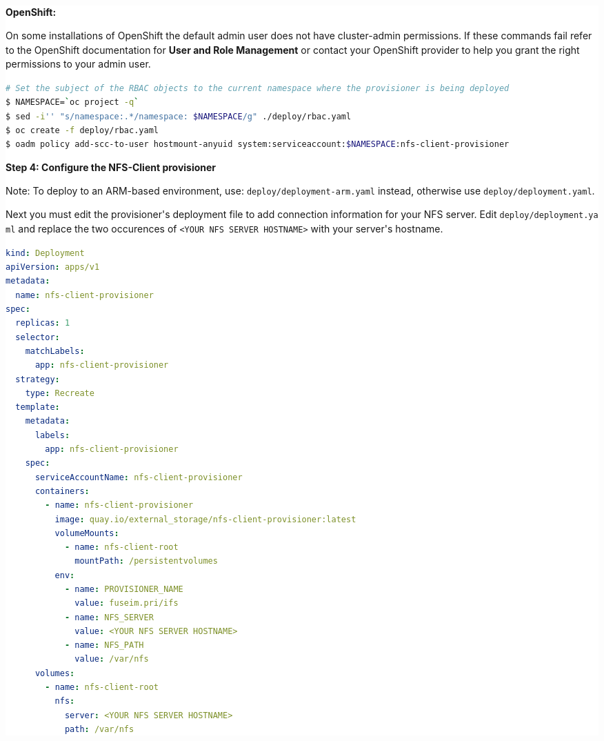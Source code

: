 **OpenShift:**

On some installations of OpenShift the default admin user does not have cluster-admin permissions. If these commands fail refer to the OpenShift documentation for **User and Role Management** or contact your OpenShift provider to help you grant the right permissions to your admin user.

```sh
# Set the subject of the RBAC objects to the current namespace where the provisioner is being deployed
$ NAMESPACE=`oc project -q`
$ sed -i'' "s/namespace:.*/namespace: $NAMESPACE/g" ./deploy/rbac.yaml
$ oc create -f deploy/rbac.yaml
$ oadm policy add-scc-to-user hostmount-anyuid system:serviceaccount:$NAMESPACE:nfs-client-provisioner
```

**Step 4: Configure the NFS-Client provisioner**

Note: To deploy to an ARM-based environment, use: `deploy/deployment-arm.yaml` instead, otherwise use `deploy/deployment.yaml`.

Next you must edit the provisioner's deployment file to add connection information for your NFS server. Edit `deploy/deployment.yaml` and replace the two occurences of `<YOUR NFS SERVER HOSTNAME>` with your server's hostname.

```yaml
kind: Deployment
apiVersion: apps/v1
metadata:
  name: nfs-client-provisioner
spec:
  replicas: 1
  selector:
    matchLabels:
      app: nfs-client-provisioner
  strategy:
    type: Recreate
  template:
    metadata:
      labels:
        app: nfs-client-provisioner
    spec:
      serviceAccountName: nfs-client-provisioner
      containers:
        - name: nfs-client-provisioner
          image: quay.io/external_storage/nfs-client-provisioner:latest
          volumeMounts:
            - name: nfs-client-root
              mountPath: /persistentvolumes
          env:
            - name: PROVISIONER_NAME
              value: fuseim.pri/ifs
            - name: NFS_SERVER
              value: <YOUR NFS SERVER HOSTNAME>
            - name: NFS_PATH
              value: /var/nfs
      volumes:
        - name: nfs-client-root
          nfs:
            server: <YOUR NFS SERVER HOSTNAME>
            path: /var/nfs
```
